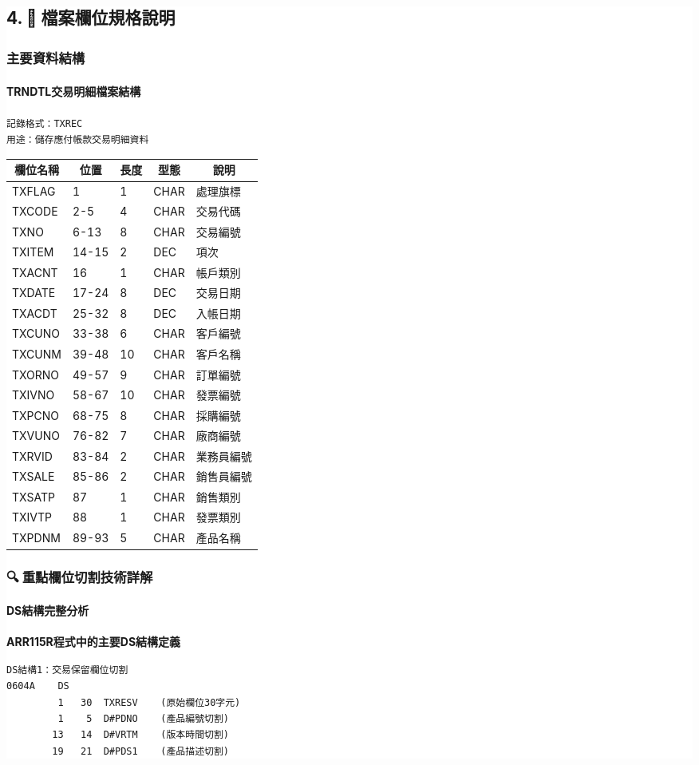 ## 4. 🎯 檔案欄位規格說明

### 主要資料結構

#### TRNDTL交易明細檔案結構
```
記錄格式：TXREC
用途：儲存應付帳款交易明細資料
```

| 欄位名稱 | 位置 | 長度 | 型態 | 說明 |
|----------|------|------|------|------|
| TXFLAG | 1 | 1 | CHAR | 處理旗標 |
| TXCODE | 2-5 | 4 | CHAR | 交易代碼 |
| TXNO | 6-13 | 8 | CHAR | 交易編號 |
| TXITEM | 14-15 | 2 | DEC | 項次 |
| TXACNT | 16 | 1 | CHAR | 帳戶類別 |
| TXDATE | 17-24 | 8 | DEC | 交易日期 |
| TXACDT | 25-32 | 8 | DEC | 入帳日期 |
| TXCUNO | 33-38 | 6 | CHAR | 客戶編號 |
| TXCUNM | 39-48 | 10 | CHAR | 客戶名稱 |
| TXORNO | 49-57 | 9 | CHAR | 訂單編號 |
| TXIVNO | 58-67 | 10 | CHAR | 發票編號 |
| TXPCNO | 68-75 | 8 | CHAR | 採購編號 |
| TXVUNO | 76-82 | 7 | CHAR | 廠商編號 |
| TXRVID | 83-84 | 2 | CHAR | 業務員編號 |
| TXSALE | 85-86 | 2 | CHAR | 銷售員編號 |
| TXSATP | 87 | 1 | CHAR | 銷售類別 |
| TXIVTP | 88 | 1 | CHAR | 發票類別 |
| TXPDNM | 89-93 | 5 | CHAR | 產品名稱 |

### 🔍 重點欄位切割技術詳解

#### DS結構完整分析

**ARR115R程式中的主要DS結構定義**
```
DS結構1：交易保留欄位切割
0604A    DS
         1   30  TXRESV    (原始欄位30字元)
         1    5  D#PDNO    (產品編號切割)
        13   14  D#VRTM    (版本時間切割)
        19   21  D#PDS1    (產品描述切割)
```
